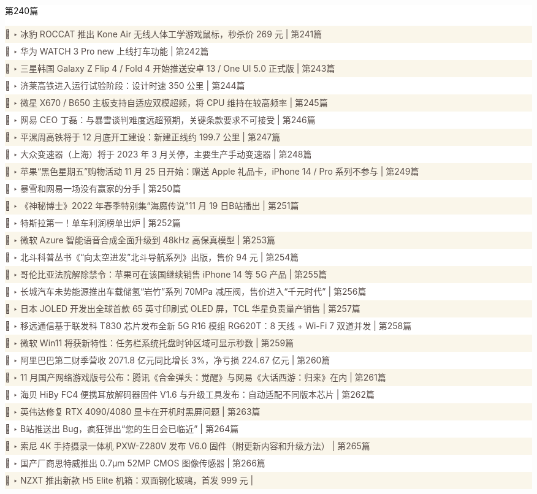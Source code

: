 第240篇</a></div><div style='line-height:3;background-color:#FAF6EA;' ><a href='https://www.ithome.com/0/654/712.htm' style="line-height:2;text-decoration:none;display:block;color:#584D49;">🌈 ‣ 冰豹 ROCCAT 推出 Kone Air 无线人体工学游戏鼠标，秒杀价 269 元 | 第241篇</a></div><div style='line-height:3;' ><a href='https://www.ithome.com/0/654/711.htm' style="line-height:2;text-decoration:none;display:block;color:#584D49;">🌈 ‣ 华为 WATCH 3 Pro new 上线打车功能 | 第242篇</a></div><div style='line-height:3;background-color:#FAF6EA;' ><a href='https://www.ithome.com/0/654/710.htm' style="line-height:2;text-decoration:none;display:block;color:#584D49;">🌈 ‣ 三星韩国 Galaxy Z Flip 4 / Fold 4 开始推送安卓 13 / One UI 5.0 正式版 | 第243篇</a></div><div style='line-height:3;' ><a href='https://www.ithome.com/0/654/709.htm' style="line-height:2;text-decoration:none;display:block;color:#584D49;">🌈 ‣ 济莱高铁进入运行试验阶段：设计时速 350 公里 | 第244篇</a></div><div style='line-height:3;background-color:#FAF6EA;' ><a href='https://www.ithome.com/0/654/707.htm' style="line-height:2;text-decoration:none;display:block;color:#584D49;">🌈 ‣ 微星 X670 / B650 主板支持自适应双模超频，将 CPU 维持在较高频率 | 第245篇</a></div><div style='line-height:3;' ><a href='https://www.ithome.com/0/654/706.htm' style="line-height:2;text-decoration:none;display:block;color:#584D49;">🌈 ‣ 网易 CEO 丁磊：与暴雪谈判难度远超预期，关键条款要求不可接受 | 第246篇</a></div><div style='line-height:3;background-color:#FAF6EA;' ><a href='https://www.ithome.com/0/654/705.htm' style="line-height:2;text-decoration:none;display:block;color:#584D49;">🌈 ‣ 平漯周高铁将于 12 月底开工建设：新建正线约 199.7 公里 | 第247篇</a></div><div style='line-height:3;' ><a href='https://www.ithome.com/0/654/704.htm' style="line-height:2;text-decoration:none;display:block;color:#584D49;">🌈 ‣ 大众变速器（上海）将于 2023 年 3 月关停，主要生产手动变速器 | 第248篇</a></div><div style='line-height:3;background-color:#FAF6EA;' ><a href='https://www.ithome.com/0/654/703.htm' style="line-height:2;text-decoration:none;display:block;color:#584D49;">🌈 ‣ 苹果“黑色星期五”购物活动 11 月 25 日开始：赠送 Apple 礼品卡，iPhone 14 / Pro 系列不参与 | 第249篇</a></div><div style='line-height:3;' ><a href='https://www.ithome.com/0/654/702.htm' style="line-height:2;text-decoration:none;display:block;color:#584D49;">🌈 ‣ 暴雪和网易一场没有赢家的分手 | 第250篇</a></div><div style='line-height:3;background-color:#FAF6EA;' ><a href='https://www.ithome.com/0/654/701.htm' style="line-height:2;text-decoration:none;display:block;color:#584D49;">🌈 ‣ 《神秘博士》2022 年春季特别集“海魔传说”11 月 19 日B站播出 | 第251篇</a></div><div style='line-height:3;' ><a href='https://www.ithome.com/0/654/700.htm' style="line-height:2;text-decoration:none;display:block;color:#584D49;">🌈 ‣ 特斯拉第一！单车利润榜单出炉 | 第252篇</a></div><div style='line-height:3;background-color:#FAF6EA;' ><a href='https://www.ithome.com/0/654/699.htm' style="line-height:2;text-decoration:none;display:block;color:#584D49;">🌈 ‣ 微软 Azure 智能语音合成全面升级到 48kHz 高保真模型 | 第253篇</a></div><div style='line-height:3;' ><a href='https://www.ithome.com/0/654/698.htm' style="line-height:2;text-decoration:none;display:block;color:#584D49;">🌈 ‣ 北斗科普丛书《“向太空进发”北斗导航系列》出版，售价 94 元 | 第254篇</a></div><div style='line-height:3;background-color:#FAF6EA;' ><a href='https://www.ithome.com/0/654/697.htm' style="line-height:2;text-decoration:none;display:block;color:#584D49;">🌈 ‣ 哥伦比亚法院解除禁令：苹果可在该国继续销售 iPhone 14 等 5G 产品 | 第255篇</a></div><div style='line-height:3;' ><a href='https://www.ithome.com/0/654/696.htm' style="line-height:2;text-decoration:none;display:block;color:#584D49;">🌈 ‣ 长城汽车未势能源推出车载储氢“岩竹”系列 70MPa 减压阀，售价进入“千元时代” | 第256篇</a></div><div style='line-height:3;background-color:#FAF6EA;' ><a href='https://www.ithome.com/0/654/694.htm' style="line-height:2;text-decoration:none;display:block;color:#584D49;">🌈 ‣ 日本 JOLED 开发出全球首款 65 英寸印刷式 OLED 屏，TCL 华星负责量产销售 | 第257篇</a></div><div style='line-height:3;' ><a href='https://www.ithome.com/0/654/693.htm' style="line-height:2;text-decoration:none;display:block;color:#584D49;">🌈 ‣ 移远通信基于联发科 T830 芯片发布全新 5G R16 模组 RG620T：8 天线 + Wi-Fi 7 双道并发 | 第258篇</a></div><div style='line-height:3;background-color:#FAF6EA;' ><a href='https://www.ithome.com/0/654/692.htm' style="line-height:2;text-decoration:none;display:block;color:#584D49;">🌈 ‣ 微软 Win11 将获新特性：任务栏系统托盘时钟区域可显示秒数 | 第259篇</a></div><div style='line-height:3;' ><a href='https://www.ithome.com/0/654/691.htm' style="line-height:2;text-decoration:none;display:block;color:#584D49;">🌈 ‣ 阿里巴巴第二财季营收 2071.8 亿元同比增长 3%，净亏损 224.67 亿元 | 第260篇</a></div><div style='line-height:3;background-color:#FAF6EA;' ><a href='https://www.ithome.com/0/654/690.htm' style="line-height:2;text-decoration:none;display:block;color:#584D49;">🌈 ‣ 11 月国产网络游戏版号公布：腾讯《合金弹头：觉醒》与网易《大话西游：归来》在内 | 第261篇</a></div><div style='line-height:3;' ><a href='https://www.ithome.com/0/654/688.htm' style="line-height:2;text-decoration:none;display:block;color:#584D49;">🌈 ‣ 海贝 HiBy FC4 便携耳放解码器固件 V1.6 与升级工具发布：自动适配不同版本芯片 | 第262篇</a></div><div style='line-height:3;background-color:#FAF6EA;' ><a href='https://www.ithome.com/0/654/687.htm' style="line-height:2;text-decoration:none;display:block;color:#584D49;">🌈 ‣ 英伟达修复 RTX 4090/4080 显卡在开机时黑屏问题 | 第263篇</a></div><div style='line-height:3;' ><a href='https://www.ithome.com/0/654/686.htm' style="line-height:2;text-decoration:none;display:block;color:#584D49;">🌈 ‣ B站推送出 Bug，疯狂弹出“您的生日会已临近” | 第264篇</a></div><div style='line-height:3;background-color:#FAF6EA;' ><a href='https://www.ithome.com/0/654/685.htm' style="line-height:2;text-decoration:none;display:block;color:#584D49;">🌈 ‣ 索尼 4K 手持摄录一体机 PXW-Z280V 发布 V6.0 固件（附更新内容和升级方法） | 第265篇</a></div><div style='line-height:3;' ><a href='https://www.ithome.com/0/654/684.htm' style="line-height:2;text-decoration:none;display:block;color:#584D49;">🌈 ‣ 国产厂商思特威推出 0.7μm 52MP CMOS 图像传感器 | 第266篇</a></div><div style='line-height:3;background-color:#FAF6EA;' ><a href='https://www.ithome.com/0/654/683.htm' style="line-height:2;text-decoration:none;display:block;color:#584D49;">🌈 ‣ NZXT 推出新款 H5 Elite 机箱：双面钢化玻璃，首发 999 元 |